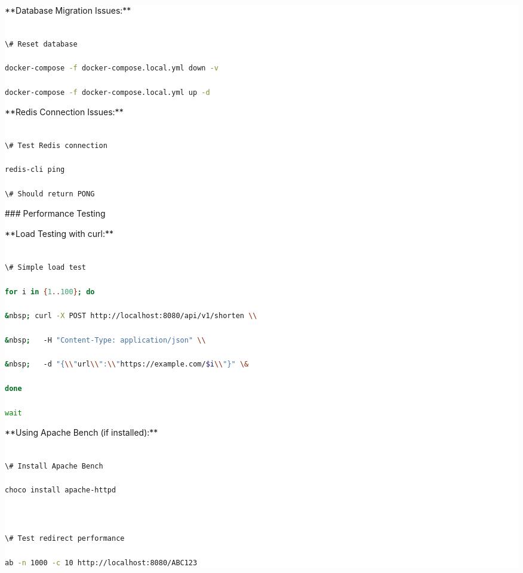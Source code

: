 
\*\*Database Migration Issues:\*\*

```bash

\# Reset database

docker-compose -f docker-compose.local.yml down -v

docker-compose -f docker-compose.local.yml up -d

```



\*\*Redis Connection Issues:\*\*

```bash

\# Test Redis connection

redis-cli ping

\# Should return PONG

```



\### Performance Testing



\*\*Load Testing with curl:\*\*

```bash

\# Simple load test

for i in {1..100}; do

&nbsp; curl -X POST http://localhost:8080/api/v1/shorten \\

&nbsp;   -H "Content-Type: application/json" \\

&nbsp;   -d "{\\"url\\":\\"https://example.com/$i\\"}" \&

done

wait

```



\*\*Using Apache Bench (if installed):\*\*

```bash

\# Install Apache Bench

choco install apache-httpd



\# Test redirect performance

ab -n 1000 -c 10 http://localhost:8080/ABC123

```
